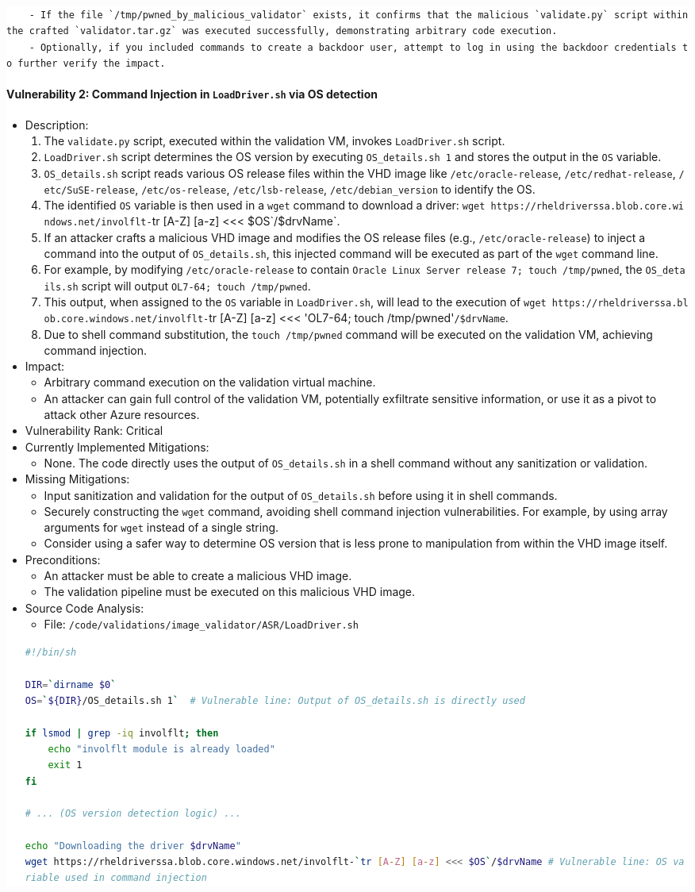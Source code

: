         - If the file `/tmp/pwned_by_malicious_validator` exists, it confirms that the malicious `validate.py` script within the crafted `validator.tar.gz` was executed successfully, demonstrating arbitrary code execution.
        - Optionally, if you included commands to create a backdoor user, attempt to log in using the backdoor credentials to further verify the impact.

#### Vulnerability 2: Command Injection in `LoadDriver.sh` via OS detection

- Description:
  1. The `validate.py` script, executed within the validation VM, invokes `LoadDriver.sh` script.
  2. `LoadDriver.sh` script determines the OS version by executing `OS_details.sh 1` and stores the output in the `OS` variable.
  3. `OS_details.sh` script reads various OS release files within the VHD image like `/etc/oracle-release`, `/etc/redhat-release`, `/etc/SuSE-release`, `/etc/os-release`, `/etc/lsb-release`, `/etc/debian_version` to identify the OS.
  4. The identified `OS` variable is then used in a `wget` command to download a driver: `wget https://rheldriverssa.blob.core.windows.net/involflt-`tr [A-Z] [a-z] <<< $OS`/$drvName`.
  5. If an attacker crafts a malicious VHD image and modifies the OS release files (e.g., `/etc/oracle-release`) to inject a command into the output of `OS_details.sh`, this injected command will be executed as part of the `wget` command line.
  6. For example, by modifying `/etc/oracle-release` to contain `Oracle Linux Server release 7; touch /tmp/pwned`, the `OS_details.sh` script will output `OL7-64; touch /tmp/pwned`.
  7. This output, when assigned to the `OS` variable in `LoadDriver.sh`, will lead to the execution of `wget https://rheldriverssa.blob.core.windows.net/involflt-`tr [A-Z] [a-z] <<< 'OL7-64; touch /tmp/pwned'`/$drvName`.
  8. Due to shell command substitution, the `touch /tmp/pwned` command will be executed on the validation VM, achieving command injection.
- Impact:
  - Arbitrary command execution on the validation virtual machine.
  - An attacker can gain full control of the validation VM, potentially exfiltrate sensitive information, or use it as a pivot to attack other Azure resources.
- Vulnerability Rank: Critical
- Currently Implemented Mitigations:
  - None. The code directly uses the output of `OS_details.sh` in a shell command without any sanitization or validation.
- Missing Mitigations:
  - Input sanitization and validation for the output of `OS_details.sh` before using it in shell commands.
  - Securely constructing the `wget` command, avoiding shell command injection vulnerabilities. For example, by using array arguments for `wget` instead of a single string.
  - Consider using a safer way to determine OS version that is less prone to manipulation from within the VHD image itself.
- Preconditions:
  - An attacker must be able to create a malicious VHD image.
  - The validation pipeline must be executed on this malicious VHD image.
- Source Code Analysis:
  - File: `/code/validations/image_validator/ASR/LoadDriver.sh`
  ```sh
  #!/bin/sh

  DIR=`dirname $0`
  OS=`${DIR}/OS_details.sh 1`  # Vulnerable line: Output of OS_details.sh is directly used

  if lsmod | grep -iq involflt; then
      echo "involflt module is already loaded"
      exit 1
  fi

  # ... (OS version detection logic) ...

  echo "Downloading the driver $drvName"
  wget https://rheldriverssa.blob.core.windows.net/involflt-`tr [A-Z] [a-z] <<< $OS`/$drvName # Vulnerable line: OS variable used in command injection
  ```